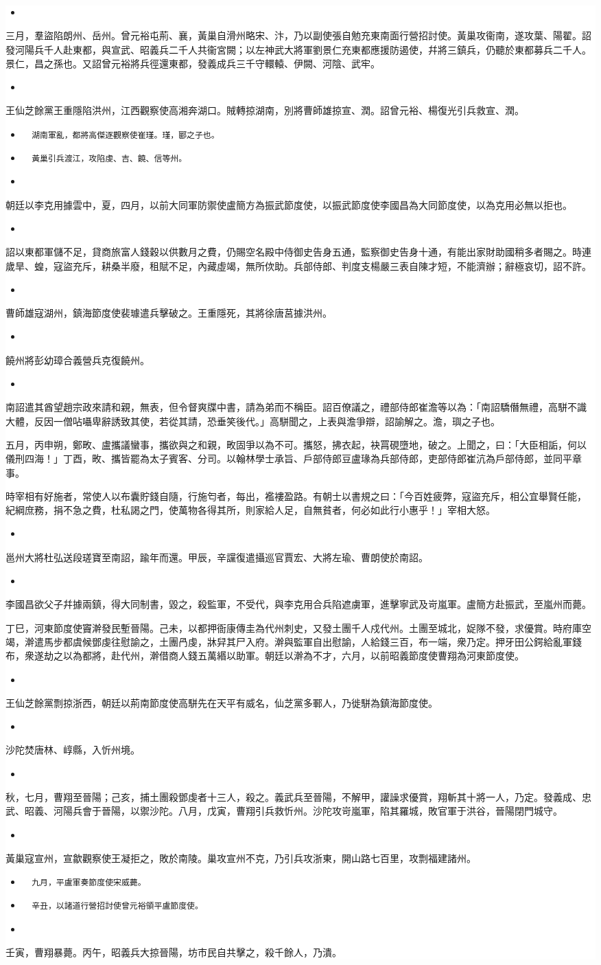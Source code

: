 *
三月，羣盜陷朗州、岳州。曾元裕屯荊、襄，黃巢自滑州略宋、汴，乃以副使張自勉充東南面行營招討使。黃巢攻衞南，遂攻葉、陽翟。詔發河陽兵千人赴東都，與宣武、昭義兵二千人共衞宮闕；以左神武大將軍劉景仁充東都應援防遏使，幷將三鎮兵，仍聽於東都募兵二千人。景仁，昌之孫也。又詔曾元裕將兵徑還東都，發義成兵三千守轘轅、伊闕、河陰、武牢。

*
王仙芝餘黨王重隱陷洪州，江西觀察使高湘奔湖口。賊轉掠湖南，別將曹師雄掠宣、潤。詔曾元裕、楊復光引兵救宣、潤。

*       湖南軍亂，都將高傑逐觀察使崔瑾。瑾，郾之子也。
*       黃巢引兵渡江，攻陷虔、吉、饒、信等州。
*
朝廷以李克用據雲中，夏，四月，以前大同軍防禦使盧簡方為振武節度使，以振武節度使李國昌為大同節度使，以為克用必無以拒也。

*
詔以東都軍儲不足，貸商旅富人錢穀以供數月之費，仍賜空名殿中侍御史告身五通，監察御史告身十通，有能出家財助國稍多者賜之。時連歲旱、蝗，寇盜充斥，耕桑半廢，租賦不足，內藏虛竭，無所佽助。兵部侍郎、判度支楊嚴三表自陳才短，不能濟辦；辭極哀切，詔不許。

*
曹師雄寇湖州，鎮海節度使裴璩遣兵擊破之。王重隱死，其將徐唐莒據洪州。

*
饒州將彭幼璋合義營兵克復饒州。

*
南詔遣其酋望趙宗政來請和親，無表，但令督爽牒中書，請為弟而不稱臣。詔百僚議之，禮部侍郎崔澹等以為：「南詔驕僭無禮，高駢不識大體，反因一僧呫囁卑辭誘致其使，若從其請，恐垂笑後代。」高駢聞之，上表與澹爭辯，詔諭解之。澹，璵之子也。

五月，丙申朔，鄭畋、盧攜議蠻事，攜欲與之和親，畋固爭以為不可。攜怒，拂衣起，袂罥硯墮地，破之。上聞之，曰：「大臣相詬，何以儀刑四海！」丁酉，畋、攜皆罷為太子賓客、分司。以翰林學士承旨、戶部侍郎豆盧瑑為兵部侍郎，吏部侍郎崔沆為戶部侍郎，並同平章事。

時宰相有好施者，常使人以布囊貯錢自隨，行施匄者，每出，襤褸盈路。有朝士以書規之曰：「今百姓疲弊，寇盜充斥，相公宜舉賢任能，紀綱庶務，捐不急之費，杜私謁之門，使萬物各得其所，則家給人足，自無貧者，何必如此行小惠乎！」宰相大怒。

*
邕州大將杜弘送段瑳寶至南詔，踰年而還。甲辰，辛讜復遣攝巡官賈宏、大將左瑜、曹朗使於南詔。

*
李國昌欲父子幷據兩鎮，得大同制書，毀之，殺監軍，不受代，與李克用合兵陷遮虜軍，進擊寧武及岢嵐軍。盧簡方赴振武，至嵐州而薨。

丁巳，河東節度使竇澣發民塹晉陽。己未，以都押衙康傳圭為代州刺史，又發土團千人戍代州。土團至城北，娖隊不發，求優賞。時府庫空竭，澣遣馬步都虞候鄧虔往慰諭之，土團冎虔，牀舁其尸入府。澣與監軍自出慰諭，人給錢三百，布一端，衆乃定。押牙田公鍔給亂軍錢布，衆遂劫之以為都將，赴代州，澣借商人錢五萬緡以助軍。朝廷以澣為不才，六月，以前昭義節度使曹翔為河東節度使。

*
王仙芝餘黨剽掠浙西，朝廷以荊南節度使高駢先在天平有威名，仙芝黨多鄆人，乃徙駢為鎮海節度使。

*
沙陀焚唐林、崞縣，入忻州境。

*
秋，七月，曹翔至晉陽；己亥，捕土團殺鄧虔者十三人，殺之。義武兵至晉陽，不解甲，讙譟求優賞，翔斬其十將一人，乃定。發義成、忠武、昭義、河陽兵會于晉陽，以禦沙陀。八月，戊寅，曹翔引兵救忻州。沙陀攻岢嵐軍，陷其羅城，敗官軍于洪谷，晉陽閉門城守。

*
黃巢寇宣州，宣歙觀察使王凝拒之，敗於南陵。巢攻宣州不克，乃引兵攻浙東，開山路七百里，攻剽福建諸州。

*       九月，平盧軍奏節度使宋威薨。
*       辛丑，以諸道行營招討使曾元裕領平盧節度使。
*
壬寅，曹翔暴薨。丙午，昭義兵大掠晉陽，坊市民自共擊之，殺千餘人，乃潰。
